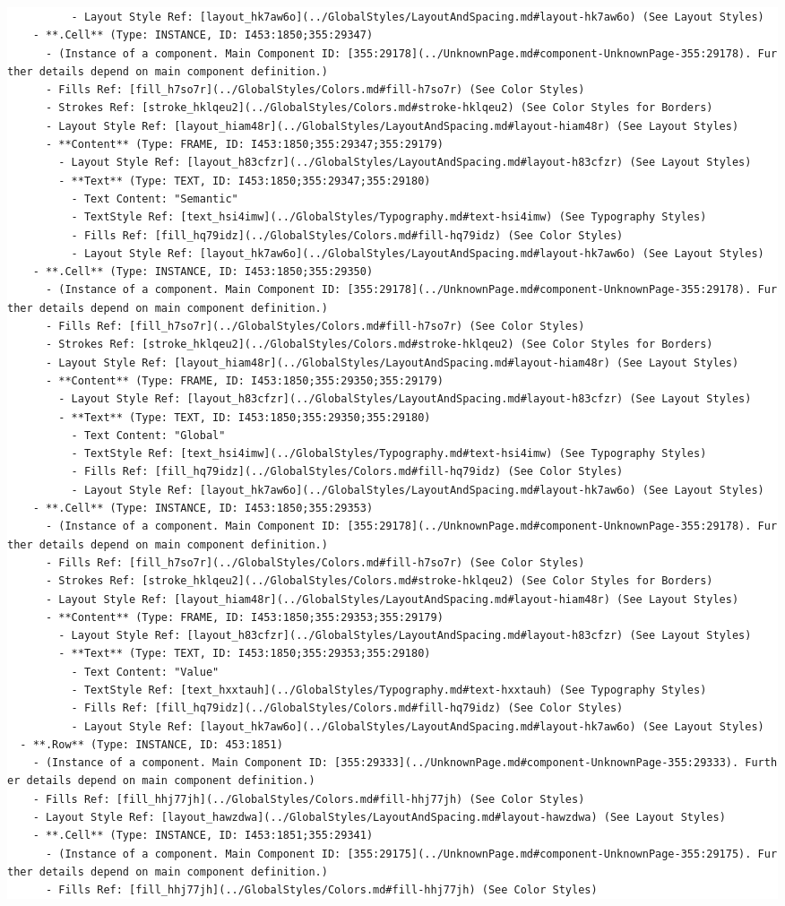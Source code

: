               - Layout Style Ref: [layout_hk7aw6o](../GlobalStyles/LayoutAndSpacing.md#layout-hk7aw6o) (See Layout Styles)
        - **.Cell** (Type: INSTANCE, ID: I453:1850;355:29347)
          - (Instance of a component. Main Component ID: [355:29178](../UnknownPage.md#component-UnknownPage-355:29178). Further details depend on main component definition.)
          - Fills Ref: [fill_h7so7r](../GlobalStyles/Colors.md#fill-h7so7r) (See Color Styles)
          - Strokes Ref: [stroke_hklqeu2](../GlobalStyles/Colors.md#stroke-hklqeu2) (See Color Styles for Borders)
          - Layout Style Ref: [layout_hiam48r](../GlobalStyles/LayoutAndSpacing.md#layout-hiam48r) (See Layout Styles)
          - **Content** (Type: FRAME, ID: I453:1850;355:29347;355:29179)
            - Layout Style Ref: [layout_h83cfzr](../GlobalStyles/LayoutAndSpacing.md#layout-h83cfzr) (See Layout Styles)
            - **Text** (Type: TEXT, ID: I453:1850;355:29347;355:29180)
              - Text Content: "Semantic"
              - TextStyle Ref: [text_hsi4imw](../GlobalStyles/Typography.md#text-hsi4imw) (See Typography Styles)
              - Fills Ref: [fill_hq79idz](../GlobalStyles/Colors.md#fill-hq79idz) (See Color Styles)
              - Layout Style Ref: [layout_hk7aw6o](../GlobalStyles/LayoutAndSpacing.md#layout-hk7aw6o) (See Layout Styles)
        - **.Cell** (Type: INSTANCE, ID: I453:1850;355:29350)
          - (Instance of a component. Main Component ID: [355:29178](../UnknownPage.md#component-UnknownPage-355:29178). Further details depend on main component definition.)
          - Fills Ref: [fill_h7so7r](../GlobalStyles/Colors.md#fill-h7so7r) (See Color Styles)
          - Strokes Ref: [stroke_hklqeu2](../GlobalStyles/Colors.md#stroke-hklqeu2) (See Color Styles for Borders)
          - Layout Style Ref: [layout_hiam48r](../GlobalStyles/LayoutAndSpacing.md#layout-hiam48r) (See Layout Styles)
          - **Content** (Type: FRAME, ID: I453:1850;355:29350;355:29179)
            - Layout Style Ref: [layout_h83cfzr](../GlobalStyles/LayoutAndSpacing.md#layout-h83cfzr) (See Layout Styles)
            - **Text** (Type: TEXT, ID: I453:1850;355:29350;355:29180)
              - Text Content: "Global"
              - TextStyle Ref: [text_hsi4imw](../GlobalStyles/Typography.md#text-hsi4imw) (See Typography Styles)
              - Fills Ref: [fill_hq79idz](../GlobalStyles/Colors.md#fill-hq79idz) (See Color Styles)
              - Layout Style Ref: [layout_hk7aw6o](../GlobalStyles/LayoutAndSpacing.md#layout-hk7aw6o) (See Layout Styles)
        - **.Cell** (Type: INSTANCE, ID: I453:1850;355:29353)
          - (Instance of a component. Main Component ID: [355:29178](../UnknownPage.md#component-UnknownPage-355:29178). Further details depend on main component definition.)
          - Fills Ref: [fill_h7so7r](../GlobalStyles/Colors.md#fill-h7so7r) (See Color Styles)
          - Strokes Ref: [stroke_hklqeu2](../GlobalStyles/Colors.md#stroke-hklqeu2) (See Color Styles for Borders)
          - Layout Style Ref: [layout_hiam48r](../GlobalStyles/LayoutAndSpacing.md#layout-hiam48r) (See Layout Styles)
          - **Content** (Type: FRAME, ID: I453:1850;355:29353;355:29179)
            - Layout Style Ref: [layout_h83cfzr](../GlobalStyles/LayoutAndSpacing.md#layout-h83cfzr) (See Layout Styles)
            - **Text** (Type: TEXT, ID: I453:1850;355:29353;355:29180)
              - Text Content: "Value"
              - TextStyle Ref: [text_hxxtauh](../GlobalStyles/Typography.md#text-hxxtauh) (See Typography Styles)
              - Fills Ref: [fill_hq79idz](../GlobalStyles/Colors.md#fill-hq79idz) (See Color Styles)
              - Layout Style Ref: [layout_hk7aw6o](../GlobalStyles/LayoutAndSpacing.md#layout-hk7aw6o) (See Layout Styles)
      - **.Row** (Type: INSTANCE, ID: 453:1851)
        - (Instance of a component. Main Component ID: [355:29333](../UnknownPage.md#component-UnknownPage-355:29333). Further details depend on main component definition.)
        - Fills Ref: [fill_hhj77jh](../GlobalStyles/Colors.md#fill-hhj77jh) (See Color Styles)
        - Layout Style Ref: [layout_hawzdwa](../GlobalStyles/LayoutAndSpacing.md#layout-hawzdwa) (See Layout Styles)
        - **.Cell** (Type: INSTANCE, ID: I453:1851;355:29341)
          - (Instance of a component. Main Component ID: [355:29175](../UnknownPage.md#component-UnknownPage-355:29175). Further details depend on main component definition.)
          - Fills Ref: [fill_hhj77jh](../GlobalStyles/Colors.md#fill-hhj77jh) (See Color Styles)
